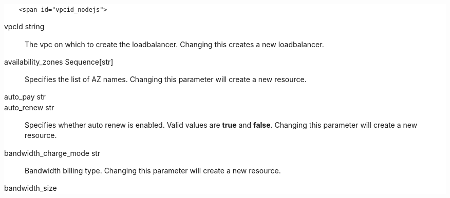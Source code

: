         <span id="vpcid_nodejs">
<a data-swiftype-name="resource-property" data-swiftype-type="text" href="#vpcid_nodejs" style="color: inherit; text-decoration: inherit;">vpc<wbr>Id</a>
</span>
        <span class="property-indicator"></span>
        <span class="property-type">string</span>
    </dt>
    <dd><p>The vpc on which to create the loadbalancer. Changing this creates a new
loadbalancer.</p>
</dd></dl>
</pulumi-choosable>
</div>

<div>
<pulumi-choosable type="language" values="python">
<dl class="resources-properties"><dt class="property-required property-replacement"
            title="Required">
        <span id="availability_zones_python">
<a data-swiftype-name="resource-property" data-swiftype-type="text" href="#availability_zones_python" style="color: inherit; text-decoration: inherit;">availability_<wbr>zones</a>
</span>
        <span class="property-indicator"></span>
        <span class="property-type">Sequence[str]</span>
    </dt>
    <dd><p>Specifies the list of AZ names. Changing this parameter will create a
new resource.</p>
</dd><dt class="property-optional property-replacement"
            title="Optional">
        <span id="auto_pay_python">
<a data-swiftype-name="resource-property" data-swiftype-type="text" href="#auto_pay_python" style="color: inherit; text-decoration: inherit;">auto_<wbr>pay</a>
</span>
        <span class="property-indicator"></span>
        <span class="property-type">str</span>
    </dt>
    <dd></dd><dt class="property-optional property-replacement"
            title="Optional">
        <span id="auto_renew_python">
<a data-swiftype-name="resource-property" data-swiftype-type="text" href="#auto_renew_python" style="color: inherit; text-decoration: inherit;">auto_<wbr>renew</a>
</span>
        <span class="property-indicator"></span>
        <span class="property-type">str</span>
    </dt>
    <dd><p>Specifies whether auto renew is enabled. Valid values are <strong>true</strong> and
<strong>false</strong>. Changing this parameter will create a new resource.</p>
</dd><dt class="property-optional property-replacement"
            title="Optional">
        <span id="bandwidth_charge_mode_python">
<a data-swiftype-name="resource-property" data-swiftype-type="text" href="#bandwidth_charge_mode_python" style="color: inherit; text-decoration: inherit;">bandwidth_<wbr>charge_<wbr>mode</a>
</span>
        <span class="property-indicator"></span>
        <span class="property-type">str</span>
    </dt>
    <dd><p>Bandwidth billing type. Changing this parameter will create a
new resource.</p>
</dd><dt class="property-optional property-replacement"
            title="Optional">
        <span id="bandwidth_size_python">
<a data-swiftype-name="resource-property" data-swiftype-type="text" href="#bandwidth_size_python" style="color: inherit; text-decoration: inherit;">bandwidth_<wbr>size</a>
</span>
        <span class="property-indicator"></span>